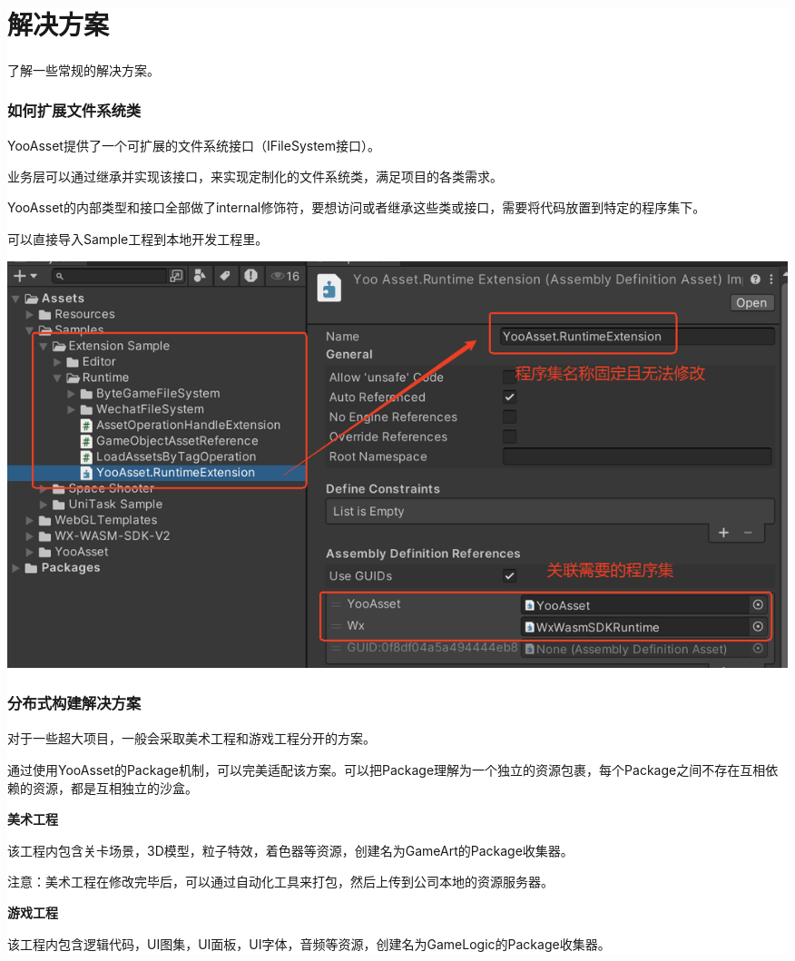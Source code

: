 # 解决方案

了解一些常规的解决方案。

### 如何扩展文件系统类

YooAsset提供了一个可扩展的文件系统接口（IFileSystem接口）。

业务层可以通过继承并实现该接口，来实现定制化的文件系统类，满足项目的各类需求。

YooAsset的内部类型和接口全部做了internal修饰符，要想访问或者继承这些类或接口，需要将代码放置到特定的程序集下。

可以直接导入Sample工程到本地开发工程里。

![image](./Image/Solution-img1.png)

### 分布式构建解决方案

对于一些超大项目，一般会采取美术工程和游戏工程分开的方案。

通过使用YooAsset的Package机制，可以完美适配该方案。可以把Package理解为一个独立的资源包裹，每个Package之间不存在互相依赖的资源，都是互相独立的沙盒。

**美术工程**

该工程内包含关卡场景，3D模型，粒子特效，着色器等资源，创建名为GameArt的Package收集器。

注意：美术工程在修改完毕后，可以通过自动化工具来打包，然后上传到公司本地的资源服务器。

**游戏工程**

该工程内包含逻辑代码，UI图集，UI面板，UI字体，音频等资源，创建名为GameLogic的Package收集器。
